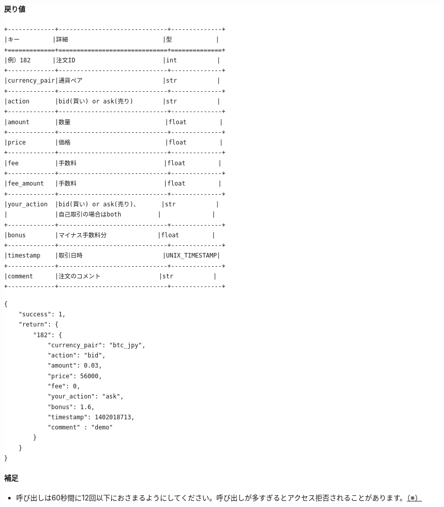 #### 戻り値
```eval_rst
+-------------+------------------------------+--------------+
|キー         |詳細                          |型            |
+=============+==============================+==============+
|例）182      |注文ID                        |int           |
+-------------+------------------------------+--------------+
|currency_pair|通貨ペア                      |str           |
+-------------+------------------------------+--------------+
|action       |bid(買い) or ask(売り)        |str           |
+-------------+------------------------------+--------------+
|amount       |数量                          |float         |
+-------------+------------------------------+--------------+
|price        |価格                          |float         |
+-------------+------------------------------+--------------+
|fee          |手数料                        |float         |
+-------------+------------------------------+--------------+
|fee_amount   |手数料                        |float         |
+-------------+------------------------------+--------------+
|your_action  |bid(買い) or ask(売り)、      |str           |
|             |自己取引の場合はboth          |              |
+-------------+------------------------------+--------------+
|bonus        |マイナス手数料分              |float         |
+-------------+------------------------------+--------------+
|timestamp    |取引日時                      |UNIX_TIMESTAMP|
+-------------+------------------------------+--------------+
|comment      |注文のコメント                |str           |
+-------------+------------------------------+--------------+
```
```
{
    "success": 1,
    "return": {
        "182": {
            "currency_pair": "btc_jpy",
            "action": "bid",
            "amount": 0.03,
            "price": 56000,
            "fee": 0,
            "your_action": "ask",
            "bonus": 1.6,
            "timestamp": 1402018713,
            "comment" : "demo"
        }
    }
}
```


#### 補足
* 呼び出しは60秒間に12回以下におさまるようにしてください。呼び出しが多すぎるとアクセス拒否されることがあります。[（※）](<trading_notice_1>)

